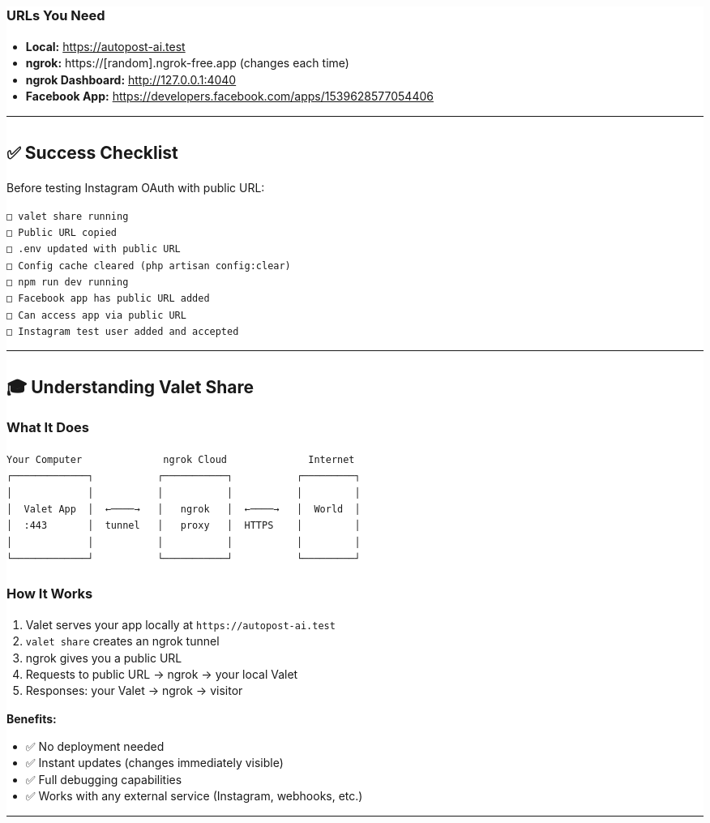 ### URLs You Need

- **Local:** https://autopost-ai.test
- **ngrok:** https://[random].ngrok-free.app (changes each time)
- **ngrok Dashboard:** http://127.0.0.1:4040
- **Facebook App:** https://developers.facebook.com/apps/1539628577054406

---

## ✅ Success Checklist

Before testing Instagram OAuth with public URL:

```
□ valet share running
□ Public URL copied
□ .env updated with public URL
□ Config cache cleared (php artisan config:clear)
□ npm run dev running
□ Facebook app has public URL added
□ Can access app via public URL
□ Instagram test user added and accepted
```

---

## 🎓 Understanding Valet Share

### What It Does

```
Your Computer              ngrok Cloud              Internet
┌─────────────┐           ┌───────────┐           ┌─────────┐
│             │           │           │           │         │
│  Valet App  │  ←────→   │   ngrok   │  ←────→   │  World  │
│  :443       │  tunnel   │   proxy   │  HTTPS    │         │
│             │           │           │           │         │
└─────────────┘           └───────────┘           └─────────┘
```

### How It Works

1. Valet serves your app locally at `https://autopost-ai.test`
2. `valet share` creates an ngrok tunnel
3. ngrok gives you a public URL
4. Requests to public URL → ngrok → your local Valet
5. Responses: your Valet → ngrok → visitor

**Benefits:**

- ✅ No deployment needed
- ✅ Instant updates (changes immediately visible)
- ✅ Full debugging capabilities
- ✅ Works with any external service (Instagram, webhooks, etc.)

---